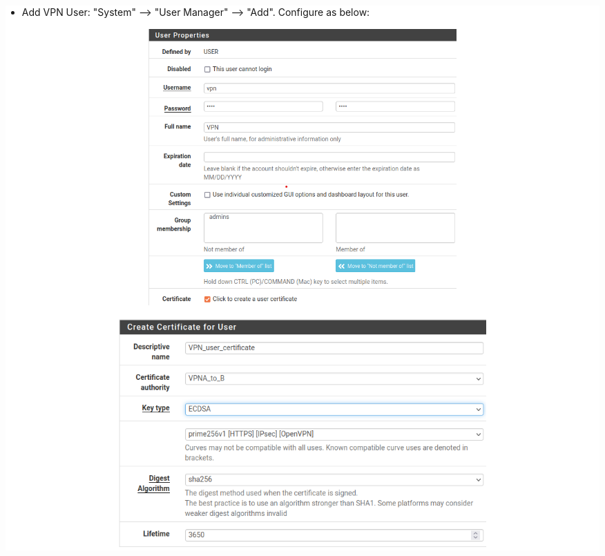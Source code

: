- Add VPN User: "System" --> "User Manager" --> "Add". Configure as below:

<p align="center">
    <img height="400" width="550" src="images/user_property_openvpn.png" alt="pfsense-logo"> 
</p>

<p align="center">
    <img height="330" width="550" src="images/user_certificate.png" alt="pfsense-logo"> 
</p>
